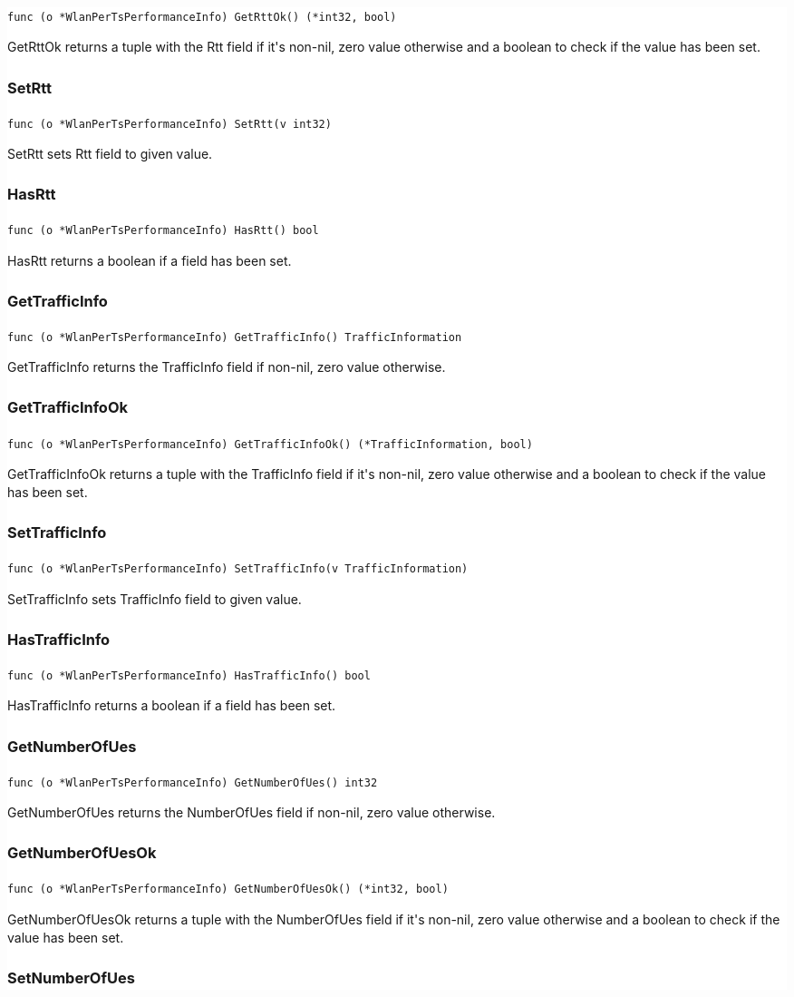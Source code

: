`func (o *WlanPerTsPerformanceInfo) GetRttOk() (*int32, bool)`

GetRttOk returns a tuple with the Rtt field if it's non-nil, zero value otherwise
and a boolean to check if the value has been set.

### SetRtt

`func (o *WlanPerTsPerformanceInfo) SetRtt(v int32)`

SetRtt sets Rtt field to given value.

### HasRtt

`func (o *WlanPerTsPerformanceInfo) HasRtt() bool`

HasRtt returns a boolean if a field has been set.

### GetTrafficInfo

`func (o *WlanPerTsPerformanceInfo) GetTrafficInfo() TrafficInformation`

GetTrafficInfo returns the TrafficInfo field if non-nil, zero value otherwise.

### GetTrafficInfoOk

`func (o *WlanPerTsPerformanceInfo) GetTrafficInfoOk() (*TrafficInformation, bool)`

GetTrafficInfoOk returns a tuple with the TrafficInfo field if it's non-nil, zero value otherwise
and a boolean to check if the value has been set.

### SetTrafficInfo

`func (o *WlanPerTsPerformanceInfo) SetTrafficInfo(v TrafficInformation)`

SetTrafficInfo sets TrafficInfo field to given value.

### HasTrafficInfo

`func (o *WlanPerTsPerformanceInfo) HasTrafficInfo() bool`

HasTrafficInfo returns a boolean if a field has been set.

### GetNumberOfUes

`func (o *WlanPerTsPerformanceInfo) GetNumberOfUes() int32`

GetNumberOfUes returns the NumberOfUes field if non-nil, zero value otherwise.

### GetNumberOfUesOk

`func (o *WlanPerTsPerformanceInfo) GetNumberOfUesOk() (*int32, bool)`

GetNumberOfUesOk returns a tuple with the NumberOfUes field if it's non-nil, zero value otherwise
and a boolean to check if the value has been set.

### SetNumberOfUes
